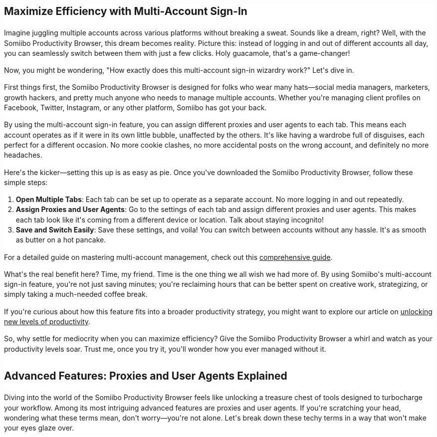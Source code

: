 ## Maximize Efficiency with Multi-Account Sign-In

Imagine juggling multiple accounts across various platforms without breaking a sweat. Sounds like a dream, right? Well, with the Somiibo Productivity Browser, this dream becomes reality. Picture this: instead of logging in and out of different accounts all day, you can seamlessly switch between them with just a few clicks. Holy guacamole, that's a game-changer!

Now, you might be wondering, "How exactly does this multi-account sign-in wizardry work?" Let's dive in.

First things first, the Somiibo Productivity Browser is designed for folks who wear many hats—social media managers, marketers, growth hackers, and pretty much anyone who needs to manage multiple accounts. Whether you're managing client profiles on Facebook, Twitter, Instagram, or any other platform, Somiibo has got your back. 

By using the multi-account sign-in feature, you can assign different proxies and user agents to each tab. This means each account operates as if it were in its own little bubble, unaffected by the others. It's like having a wardrobe full of disguises, each perfect for a different occasion. No more cookie clashes, no more accidental posts on the wrong account, and definitely no more headaches.

Here's the kicker—setting this up is as easy as pie. Once you've downloaded the Somiibo Productivity Browser, follow these simple steps:

1. **Open Multiple Tabs**: Each tab can be set up to operate as a separate account. No more logging in and out repeatedly.
2. **Assign Proxies and User Agents**: Go to the settings of each tab and assign different proxies and user agents. This makes each tab look like it's coming from a different device or location. Talk about staying incognito!
3. **Save and Switch Easily**: Save these settings, and voila! You can switch between accounts without any hassle. It's as smooth as butter on a hot pancake.



For a detailed guide on mastering multi-account management, check out this [comprehensive guide](https://productivitybrowser.com/blog/mastering-multi-account-management-a-comprehensive-guide-for-social-media-managers).

What's the real benefit here? Time, my friend. Time is the one thing we all wish we had more of. By using Somiibo's multi-account sign-in feature, you're not just saving minutes; you're reclaiming hours that can be better spent on creative work, strategizing, or simply taking a much-needed coffee break.

If you're curious about how this feature fits into a broader productivity strategy, you might want to explore our article on [unlocking new levels of productivity](https://productivitybrowser.com/blog/unlocking-new-levels-of-productivity-with-somiibo-proxy-browser). 

So, why settle for mediocrity when you can maximize efficiency? Give the Somiibo Productivity Browser a whirl and watch as your productivity levels soar. Trust me, once you try it, you'll wonder how you ever managed without it.

## Advanced Features: Proxies and User Agents Explained

Diving into the world of the Somiibo Productivity Browser feels like unlocking a treasure chest of tools designed to turbocharge your workflow. Among its most intriguing advanced features are proxies and user agents. If you're scratching your head, wondering what these terms mean, don't worry—you're not alone. Let's break down these techy terms in a way that won't make your eyes glaze over.
